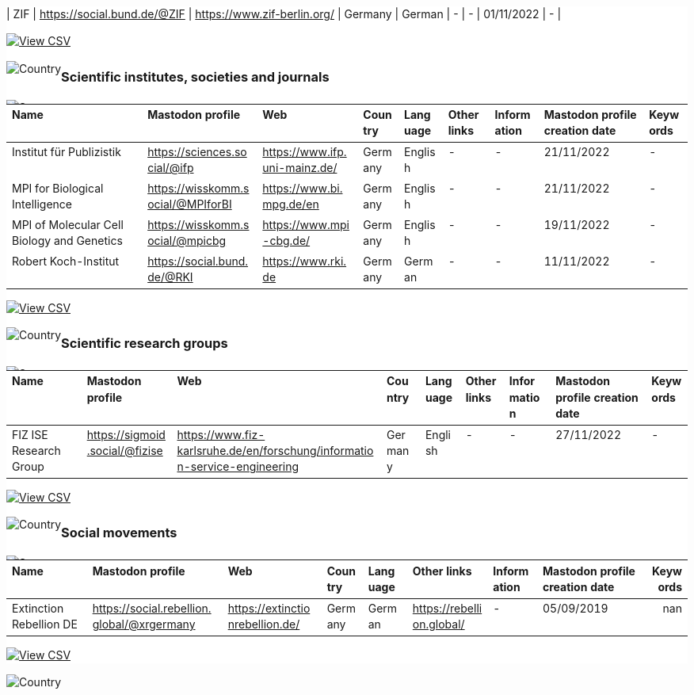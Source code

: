 | ZIF                            | https://social.bund.de/@ZIF                   | https://www.zif-berlin.org/                                                             | Germany   | German     | -             | -             | 01/11/2022                       | -          |

[![View CSV](https://img.shields.io/badge/CSV-View%20data%20in%20CSV%20file-brightgreen)](germany/INSTITUTIONS.csv)

<img align="left" height="30" src=".resources/icons/SCI_INSTITUTES_JOURNALS_SOCIETIES.svg" alt="Country">

### Scientific institutes, societies and journals

<img align="left" height="5" src=".resources/icons/subsep.svg" alt="Separator">

| Name                                       | Mastodon profile                  | Web                           | Country   | Language   | Other links   | Information   | Mastodon profile creation date   | Keywords   |
|:-------------------------------------------|:----------------------------------|:------------------------------|:----------|:-----------|:--------------|:--------------|:---------------------------------|:-----------|
| Institut für Publizistik                   | https://sciences.social/@ifp      | https://www.ifp.uni-mainz.de/ | Germany   | English    | -             | -             | 21/11/2022                       | -          |
| MPI for Biological Intelligence            | https://wisskomm.social/@MPIforBI | https://www.bi.mpg.de/en      | Germany   | English    | -             | -             | 21/11/2022                       | -          |
| MPI of Molecular Cell Biology and Genetics | https://wisskomm.social/@mpicbg   | https://www.mpi-cbg.de/       | Germany   | English    | -             | -             | 19/11/2022                       | -          |
| Robert Koch-Institut                       | https://social.bund.de/@RKI       | https://www.rki.de            | Germany   | German     | -             | -             | 11/11/2022                       | -          |

[![View CSV](https://img.shields.io/badge/CSV-View%20data%20in%20CSV%20file-brightgreen)](germany/SCI_INSTITUTES_JOURNALS_SOCIETIES.csv)

<img align="left" height="30" src=".resources/icons/SCI_RESEARCH_GROUPS.svg" alt="Country">

### Scientific research groups

<img align="left" height="5" src=".resources/icons/subsep.svg" alt="Separator">

| Name                   | Mastodon profile               | Web                                                                       | Country   | Language   | Other links   | Information   | Mastodon profile creation date   | Keywords   |
|:-----------------------|:-------------------------------|:--------------------------------------------------------------------------|:----------|:-----------|:--------------|:--------------|:---------------------------------|:-----------|
| FIZ ISE Research Group | https://sigmoid.social/@fizise | https://www.fiz-karlsruhe.de/en/forschung/information-service-engineering | Germany   | English    | -             | -             | 27/11/2022                       | -          |

[![View CSV](https://img.shields.io/badge/CSV-View%20data%20in%20CSV%20file-brightgreen)](germany/SCI_RESEARCH_GROUPS.csv)

<img align="left" height="30" src=".resources/icons/SOCIAL_MOVEMENTS.svg" alt="Country">

### Social movements

<img align="left" height="5" src=".resources/icons/subsep.svg" alt="Separator">

| Name                    | Mastodon profile                           | Web                             | Country   | Language   | Other links               | Information   | Mastodon profile creation date   |   Keywords |
|:------------------------|:-------------------------------------------|:--------------------------------|:----------|:-----------|:--------------------------|:--------------|:---------------------------------|-----------:|
| Extinction Rebellion DE | https://social.rebellion.global/@xrgermany | https://extinctionrebellion.de/ | Germany   | German     | https://rebellion.global/ | -             | 05/09/2019                       |        nan |

[![View CSV](https://img.shields.io/badge/CSV-View%20data%20in%20CSV%20file-brightgreen)](germany/SOCIAL_MOVEMENTS.csv)

<img align="left" height="30" src=".resources/icons/UNIVERSITIES.svg" alt="Country">

